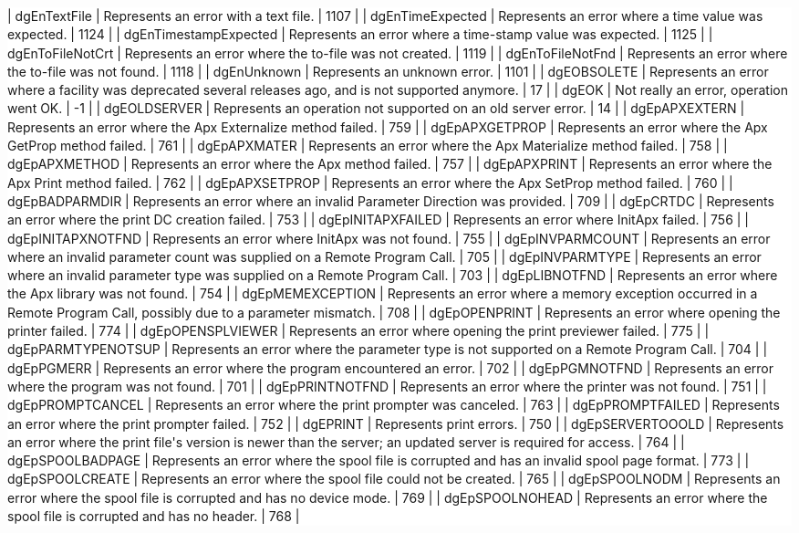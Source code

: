 | dgEnTextFile | Represents an error with a text file. | 1107 |
| dgEnTimeExpected | Represents an error where a time value was expected. | 1124 |
| dgEnTimestampExpected | Represents an error where a time-stamp value was expected. | 1125 |
| dgEnToFileNotCrt | Represents an error where the to-file was not created. | 1119 |
| dgEnToFileNotFnd | Represents an error where the to-file was not found. | 1118 |
| dgEnUnknown | Represents an unknown error. | 1101 |
| dgEOBSOLETE | Represents an error where a facility was deprecated several releases ago, and is not supported anymore. | 17 |
| dgEOK | Not really an error, operation went OK. | -1 |
| dgEOLDSERVER | Represents an operation not supported on an old server error. | 14 |
| dgEpAPXEXTERN | Represents an error where the Apx Externalize method failed. | 759 |
| dgEpAPXGETPROP | Represents an error where the Apx GetProp method failed. | 761 |
| dgEpAPXMATER | Represents an error where the Apx Materialize method failed. | 758 |
| dgEpAPXMETHOD | Represents an error where the Apx method failed. | 757 |
| dgEpAPXPRINT | Represents an error where the Apx Print method failed. | 762 |
| dgEpAPXSETPROP | Represents an error where the Apx SetProp method failed. | 760 |
| dgEpBADPARMDIR | Represents an error where an invalid Parameter Direction was provided. | 709 |
| dgEpCRTDC | Represents an error where the print DC creation failed. | 753 |
| dgEpINITAPXFAILED | Represents an error where InitApx failed. | 756 |
| dgEpINITAPXNOTFND | Represents an error where InitApx was not found. | 755 |
| dgEpINVPARMCOUNT | Represents an error where an invalid parameter count was supplied on a Remote Program Call. | 705 |
| dgEpINVPARMTYPE | Represents an error where an invalid parameter type was supplied on a Remote Program Call. | 703 |
| dgEpLIBNOTFND | Represents an error where the Apx library was not found. | 754 |
| dgEpMEMEXCEPTION | Represents an error where a memory exception occurred in a Remote Program Call, possibly due to a parameter mismatch. | 708 |
| dgEpOPENPRINT | Represents an error where opening the printer failed. | 774 |
| dgEpOPENSPLVIEWER | Represents an error where opening the print previewer failed. | 775 |
| dgEpPARMTYPENOTSUP | Represents an error where the parameter type is not supported on a Remote Program Call. | 704 |
| dgEpPGMERR | Represents an error where the program encountered an error. | 702 |
| dgEpPGMNOTFND | Represents an error where the program was not found. | 701 |
| dgEpPRINTNOTFND | Represents an error where the printer was not found. | 751 |
| dgEpPROMPTCANCEL | Represents an error where the print prompter was canceled. | 763 |
| dgEpPROMPTFAILED | Represents an error where the print prompter failed. | 752 |
| dgEPRINT | Represents print errors. | 750 |
| dgEpSERVERTOOOLD | Represents an error where the print file's version is newer than the server; an updated server is required for access. | 764 |
| dgEpSPOOLBADPAGE | Represents an error where the spool file is corrupted and has an invalid spool page format. | 773 |
| dgEpSPOOLCREATE | Represents an error where the spool file could not be created. | 765 |
| dgEpSPOOLNODM | Represents an error where the spool file is corrupted and has no device mode. | 769 |
| dgEpSPOOLNOHEAD | Represents an error where the spool file is corrupted and has no header. | 768 |